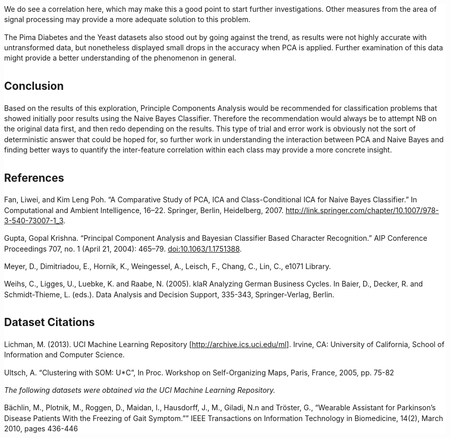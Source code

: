 We do see a correlation here, which may make this a good point to start
further investigations. Other measures from the area of signal
processing may provide a more adequate solution to this problem.

The Pima Diabetes and the Yeast datasets also stood out by going against
the trend, as results were not highly accurate with untransformed data,
but nonetheless displayed small drops in the accuracy when PCA is
applied. Further examination of this data might provide a better
understanding of the phenomenon in general.

## Conclusion

Based on the results of this exploration, Principle Components Analysis
would be recommended for classification problems that showed initially
poor results using the Naive Bayes Classifier. Therefore the
recommendation would always be to attempt NB on the original data first,
and then redo depending on the results. This type of trial and error
work is obviously not the sort of deterministic answer that could be
hoped for, so further work in understanding the interaction between PCA
and Naive Bayes and finding better ways to quantify the inter-feature
correlation within each class may provide a more concrete insight.

## References

Fan, Liwei, and Kim Leng Poh. “A Comparative Study of PCA, ICA and
Class-Conditional ICA for Naive Bayes Classifier.” In Computational and
Ambient Intelligence, 16–22. Springer, Berlin, Heidelberg, 2007.
<http://link.springer.com/chapter/10.1007/978-3-540-73007-1_3>.

Gupta, Gopal Krishna. “Principal Component Analysis and Bayesian
Classifier Based Character Recognition.” AIP Conference Proceedings 707,
no. 1 (April 21, 2004): 465–79. <doi:10.1063/1.1751388>.

Meyer, D., Dimitriadou, E., Hornik, K., Weingessel, A., Leisch, F.,
Chang, C., Lin, C., e1071 Library.

Weihs, C., Ligges, U., Luebke, K. and Raabe, N. (2005). klaR Analyzing
German Business Cycles. In Baier, D., Decker, R. and Schmidt-Thieme, L.
(eds.). Data Analysis and Decision Support, 335-343, Springer-Verlag,
Berlin.

## Dataset Citations

Lichman, M. (2013). UCI Machine Learning Repository
\[<http://archive.ics.uci.edu/ml>\]. Irvine, CA: University of
California, School of Information and Computer Science.

Ultsch, A. “Clustering with SOM: U\*C”, In Proc. Workshop on
Self-Organizing Maps, Paris, France, 2005, pp. 75-82

*The following datasets were obtained via the UCI Machine Learning
Repository.*

Bächlin, M., Plotnik, M., Roggen, D., Maidan, I., Hausdorff, J., M.,
Giladi, N.n and Tröster, G., “Wearable Assistant for Parkinson’s Disease
Patients With the Freezing of Gait Symptom.”” IEEE Transactions on
Information Technology in Biomedicine, 14(2), March 2010, pages 436-446


[^1]: See further discussion of PCA and Gopal et al.